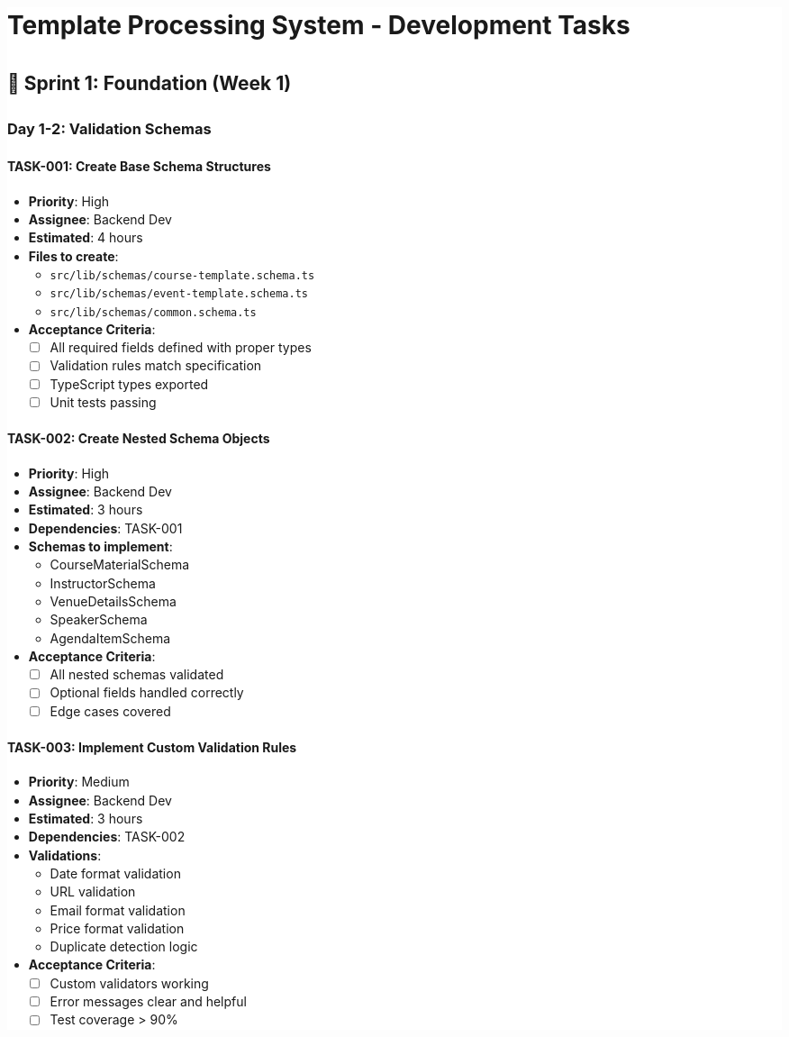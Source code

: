 # Template Processing System - Development Tasks

## 🎯 Sprint 1: Foundation (Week 1)

### Day 1-2: Validation Schemas

#### TASK-001: Create Base Schema Structures
- **Priority**: High
- **Assignee**: Backend Dev
- **Estimated**: 4 hours
- **Files to create**:
  - `src/lib/schemas/course-template.schema.ts`
  - `src/lib/schemas/event-template.schema.ts`
  - `src/lib/schemas/common.schema.ts`
- **Acceptance Criteria**:
  - [ ] All required fields defined with proper types
  - [ ] Validation rules match specification
  - [ ] TypeScript types exported
  - [ ] Unit tests passing

#### TASK-002: Create Nested Schema Objects
- **Priority**: High
- **Assignee**: Backend Dev
- **Estimated**: 3 hours
- **Dependencies**: TASK-001
- **Schemas to implement**:
  - CourseMaterialSchema
  - InstructorSchema
  - VenueDetailsSchema
  - SpeakerSchema
  - AgendaItemSchema
- **Acceptance Criteria**:
  - [ ] All nested schemas validated
  - [ ] Optional fields handled correctly
  - [ ] Edge cases covered

#### TASK-003: Implement Custom Validation Rules
- **Priority**: Medium
- **Assignee**: Backend Dev
- **Estimated**: 3 hours
- **Dependencies**: TASK-002
- **Validations**:
  - Date format validation
  - URL validation
  - Email format validation
  - Price format validation
  - Duplicate detection logic
- **Acceptance Criteria**:
  - [ ] Custom validators working
  - [ ] Error messages clear and helpful
  - [ ] Test coverage > 90%
